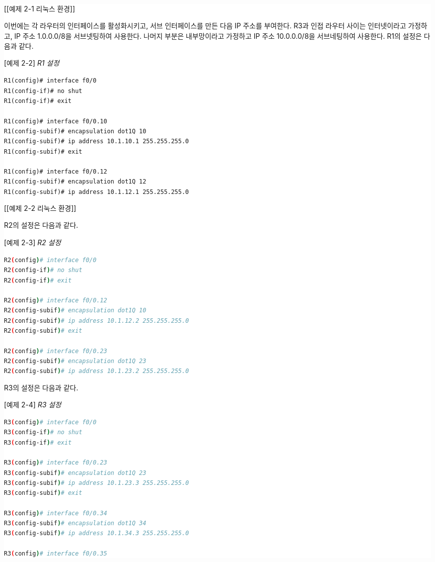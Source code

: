 ``` cisco

```
[[예제 2-1 리눅스 환경]]


이번에는 각 라우터의 인터페이스를 활성화시키고, 서브 인터페이스를 만든 다음 IP 주소를 부여한다. R3과 인접 라우터 사이는 인터넷이라고 가정하고, IP 주소 1.0.0.0/8을 서브넷팅하여 사용한다. 나머지 부분은 내부망이라고 가정하고 IP 주소 10.0.0.0/8을 서브네팅하여 사용한다. R1의 설정은 다음과 같다.


[예제 2-2] *R1 설정*
``` linux
R1(config)# interface f0/0
R1(config-if)# no shut
R1(config-if)# exit

R1(config)# interface f0/0.10
R1(config-subif)# encapsulation dot1Q 10
R1(config-subif)# ip address 10.1.10.1 255.255.255.0
R1(config-subif)# exit

R1(config)# interface f0/0.12
R1(config-subif)# encapsulation dot1Q 12
R1(config-subif)# ip address 10.1.12.1 255.255.255.0

```

[[예제 2-2 리눅스 환경]]



R2의 설정은 다음과 같다.

[예제 2-3] *R2 설정*

```bash
R2(config)# interface f0/0
R2(config-if)# no shut
R2(config-if)# exit

R2(config)# interface f0/0.12
R2(config-subif)# encapsulation dot1Q 10
R2(config-subif)# ip address 10.1.12.2 255.255.255.0
R2(config-subif)# exit

R2(config)# interface f0/0.23
R2(config-subif)# encapsulation dot1Q 23
R2(config-subif)# ip address 10.1.23.2 255.255.255.0
```



R3의 설정은 다음과 같다.


[예제 2-4] *R3 설정*

``` bash
R3(config)# interface f0/0
R3(config-if)# no shut
R3(config-if)# exit

R3(config)# interface f0/0.23
R3(config-subif)# encapsulation dot1Q 23
R3(config-subif)# ip address 10.1.23.3 255.255.255.0
R3(config-subif)# exit

R3(config)# interface f0/0.34
R3(config-subif)# encapsulation dot1Q 34
R3(config-subif)# ip address 10.1.34.3 255.255.255.0

R3(config)# interface f0/0.35
```